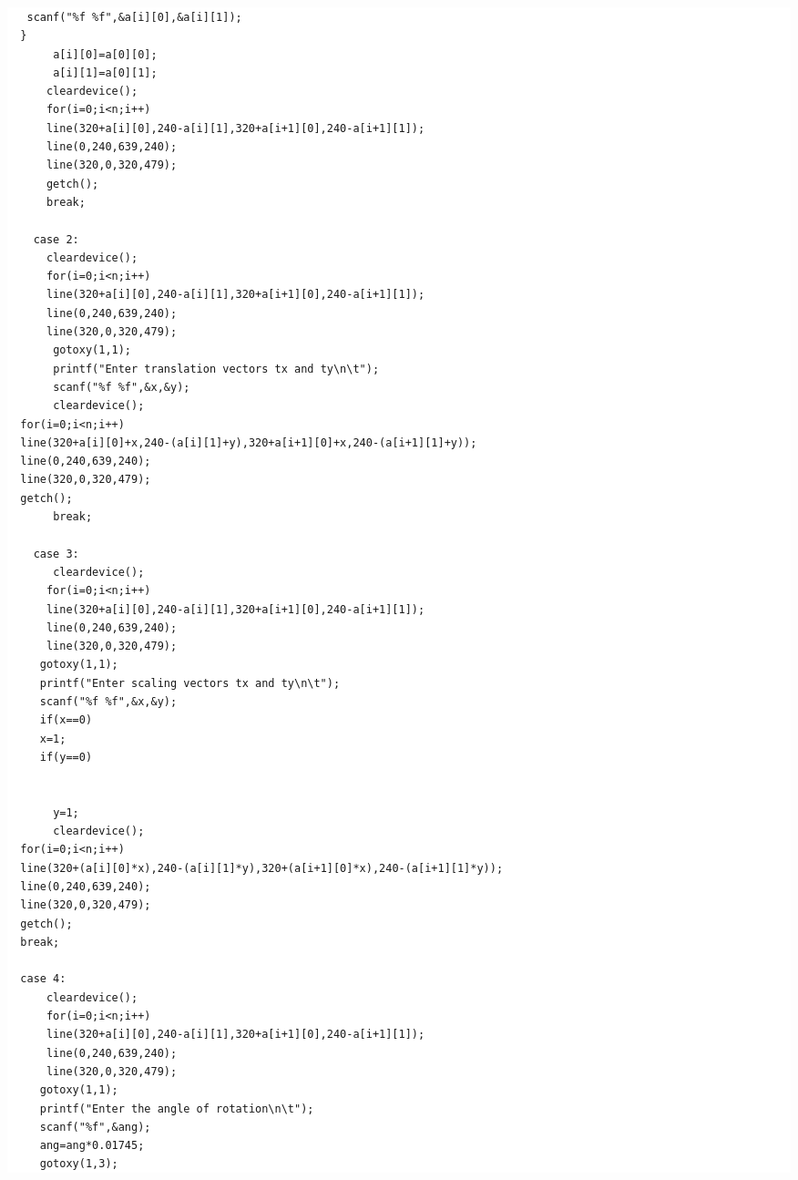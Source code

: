```
   scanf("%f %f",&a[i][0],&a[i][1]);
  }
       a[i][0]=a[0][0];
       a[i][1]=a[0][1];
      cleardevice();
      for(i=0;i<n;i++)
      line(320+a[i][0],240-a[i][1],320+a[i+1][0],240-a[i+1][1]);
      line(0,240,639,240);
      line(320,0,320,479);
      getch();
      break;

    case 2:
      cleardevice();
      for(i=0;i<n;i++)
      line(320+a[i][0],240-a[i][1],320+a[i+1][0],240-a[i+1][1]);
      line(0,240,639,240);
      line(320,0,320,479);
       gotoxy(1,1);
       printf("Enter translation vectors tx and ty\n\t");
       scanf("%f %f",&x,&y);
       cleardevice();
  for(i=0;i<n;i++)
  line(320+a[i][0]+x,240-(a[i][1]+y),320+a[i+1][0]+x,240-(a[i+1][1]+y));
  line(0,240,639,240);
  line(320,0,320,479);
  getch();
       break;

    case 3:
	   cleardevice();
      for(i=0;i<n;i++)
      line(320+a[i][0],240-a[i][1],320+a[i+1][0],240-a[i+1][1]);
      line(0,240,639,240);
      line(320,0,320,479);
     gotoxy(1,1);
     printf("Enter scaling vectors tx and ty\n\t");
     scanf("%f %f",&x,&y);
     if(x==0)
     x=1;
     if(y==0)


       y=1;
       cleardevice();
  for(i=0;i<n;i++)
  line(320+(a[i][0]*x),240-(a[i][1]*y),320+(a[i+1][0]*x),240-(a[i+1][1]*y));
  line(0,240,639,240);
  line(320,0,320,479);
  getch();
  break;

  case 4:
      cleardevice();
      for(i=0;i<n;i++)
      line(320+a[i][0],240-a[i][1],320+a[i+1][0],240-a[i+1][1]);
      line(0,240,639,240);
      line(320,0,320,479);
     gotoxy(1,1);
     printf("Enter the angle of rotation\n\t");
     scanf("%f",&ang);
     ang=ang*0.01745;
     gotoxy(1,3);
```